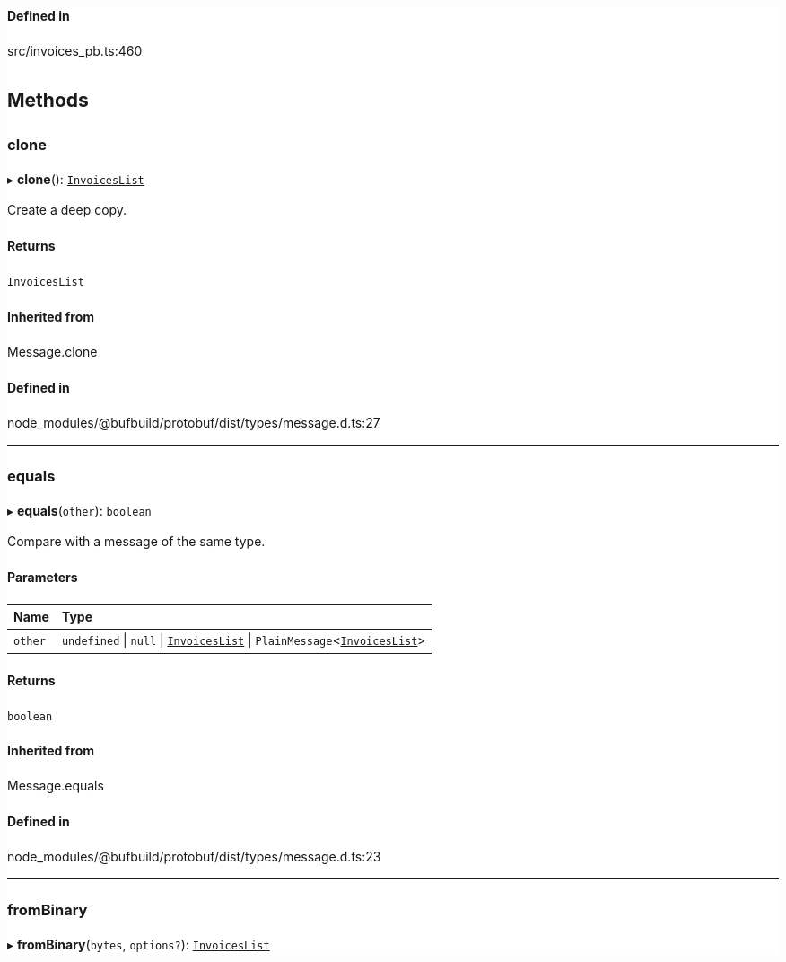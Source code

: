 #### Defined in

src/invoices_pb.ts:460

## Methods

### clone

▸ **clone**(): [`InvoicesList`](InvoicesList.md)

Create a deep copy.

#### Returns

[`InvoicesList`](InvoicesList.md)

#### Inherited from

Message.clone

#### Defined in

node_modules/@bufbuild/protobuf/dist/types/message.d.ts:27

___

### equals

▸ **equals**(`other`): `boolean`

Compare with a message of the same type.

#### Parameters

| Name | Type |
| :------ | :------ |
| `other` | `undefined` \| ``null`` \| [`InvoicesList`](InvoicesList.md) \| `PlainMessage`<[`InvoicesList`](InvoicesList.md)\> |

#### Returns

`boolean`

#### Inherited from

Message.equals

#### Defined in

node_modules/@bufbuild/protobuf/dist/types/message.d.ts:23

___

### fromBinary

▸ **fromBinary**(`bytes`, `options?`): [`InvoicesList`](InvoicesList.md)
